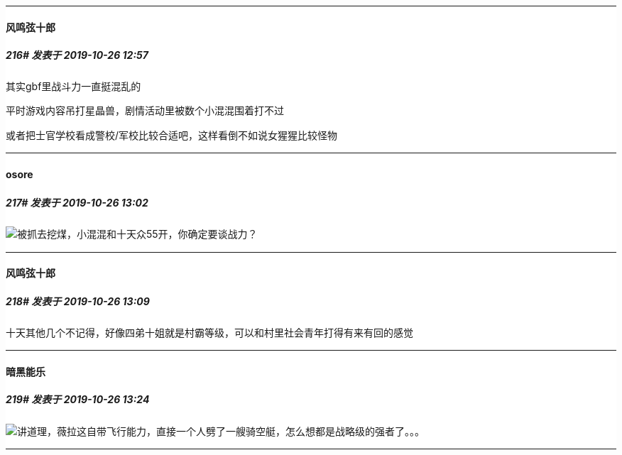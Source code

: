 
*****

####  风鸣弦十郎  
##### 216#       发表于 2019-10-26 12:57




其实gbf里战斗力一直挺混乱的

平时游戏内容吊打星晶兽，剧情活动里被数个小混混围着打不过


或者把士官学校看成警校/军校比较合适吧，这样看倒不如说女猩猩比较怪物







*****

####  osore  
##### 217#       发表于 2019-10-26 13:02



<img src="https://static.saraba1st.com/image/smiley/face2017/067.png" referrerpolicy="no-referrer">被抓去挖煤，小混混和十天众55开，你确定要谈战力？







*****

####  风鸣弦十郎  
##### 218#       发表于 2019-10-26 13:09




十天其他几个不记得，好像四弟十姐就是村霸等级，可以和村里社会青年打得有来有回的感觉







*****

####  暗黑能乐  
##### 219#       发表于 2019-10-26 13:24



<img src="https://static.saraba1st.com/image/smiley/face2017/068.png" referrerpolicy="no-referrer">讲道理，薇拉这自带飞行能力，直接一个人劈了一艘骑空艇，怎么想都是战略级的强者了。。。







*****
